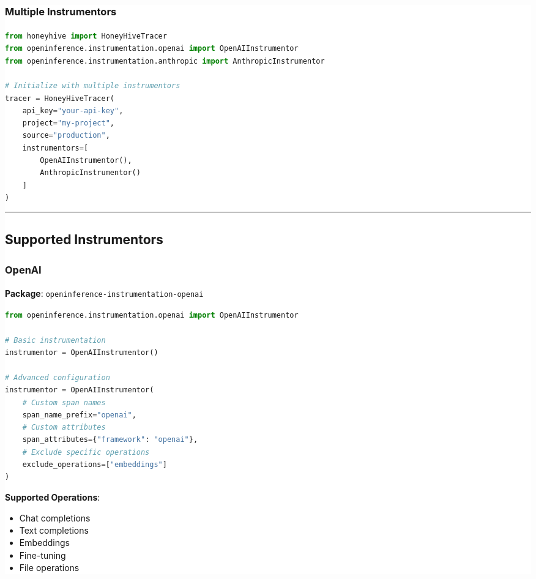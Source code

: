 ```python
```

### Multiple Instrumentors

```python
from honeyhive import HoneyHiveTracer
from openinference.instrumentation.openai import OpenAIInstrumentor
from openinference.instrumentation.anthropic import AnthropicInstrumentor

# Initialize with multiple instrumentors
tracer = HoneyHiveTracer(
    api_key="your-api-key",
    project="my-project",
    source="production",
    instrumentors=[
        OpenAIInstrumentor(),
        AnthropicInstrumentor()
    ]
)
```

---

## Supported Instrumentors

### OpenAI

**Package**: `openinference-instrumentation-openai`

```python
from openinference.instrumentation.openai import OpenAIInstrumentor

# Basic instrumentation
instrumentor = OpenAIInstrumentor()

# Advanced configuration
instrumentor = OpenAIInstrumentor(
    # Custom span names
    span_name_prefix="openai",
    # Custom attributes
    span_attributes={"framework": "openai"},
    # Exclude specific operations
    exclude_operations=["embeddings"]
)
```

**Supported Operations**:
- Chat completions
- Text completions
- Embeddings
- Fine-tuning
- File operations
